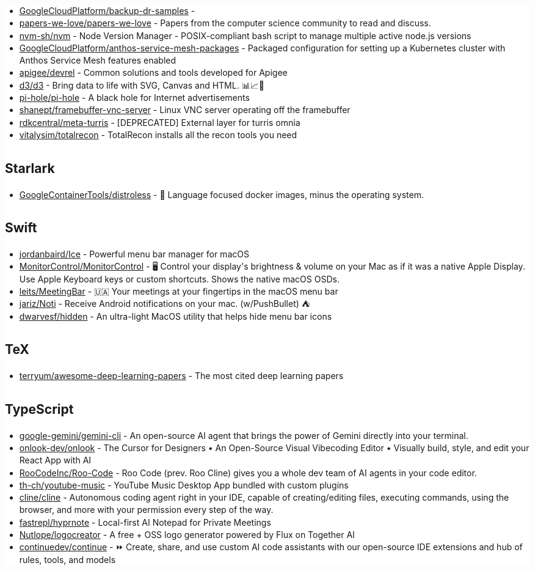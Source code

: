 - [GoogleCloudPlatform/backup-dr-samples](https://github.com/GoogleCloudPlatform/backup-dr-samples) - 
- [papers-we-love/papers-we-love](https://github.com/papers-we-love/papers-we-love) - Papers from the computer science community to read and discuss.
- [nvm-sh/nvm](https://github.com/nvm-sh/nvm) - Node Version Manager - POSIX-compliant bash script to manage multiple active node.js versions
- [GoogleCloudPlatform/anthos-service-mesh-packages](https://github.com/GoogleCloudPlatform/anthos-service-mesh-packages) - Packaged configuration for setting up a Kubernetes cluster with Anthos Service Mesh features enabled
- [apigee/devrel](https://github.com/apigee/devrel) - Common solutions and tools developed for Apigee
- [d3/d3](https://github.com/d3/d3) - Bring data to life with SVG, Canvas and HTML. :bar_chart::chart_with_upwards_trend::tada:
- [pi-hole/pi-hole](https://github.com/pi-hole/pi-hole) - A black hole for Internet advertisements
- [shanept/framebuffer-vnc-server](https://github.com/shanept/framebuffer-vnc-server) - Linux VNC server operating off the framebuffer
- [rdkcentral/meta-turris](https://github.com/rdkcentral/meta-turris) - [DEPRECATED] External layer for turris omnia
- [vitalysim/totalrecon](https://github.com/vitalysim/totalrecon) - TotalRecon installs all the recon tools you need

## Starlark 

- [GoogleContainerTools/distroless](https://github.com/GoogleContainerTools/distroless) - 🥑  Language focused docker images, minus the operating system.

## Swift 

- [jordanbaird/Ice](https://github.com/jordanbaird/Ice) - Powerful menu bar manager for macOS
- [MonitorControl/MonitorControl](https://github.com/MonitorControl/MonitorControl) - 🖥 Control your display's brightness & volume on your Mac as if it was a native Apple Display. Use Apple Keyboard keys or custom shortcuts. Shows the native macOS OSDs.
- [leits/MeetingBar](https://github.com/leits/MeetingBar) - 🇺🇦 Your meetings at your fingertips in the macOS menu bar
- [jariz/Noti](https://github.com/jariz/Noti) - Receive Android notifications on your mac. (w/PushBullet) ⛺
- [dwarvesf/hidden](https://github.com/dwarvesf/hidden) - An ultra-light MacOS utility that helps hide menu bar icons

## TeX 

- [terryum/awesome-deep-learning-papers](https://github.com/terryum/awesome-deep-learning-papers) - The most cited deep learning papers

## TypeScript 

- [google-gemini/gemini-cli](https://github.com/google-gemini/gemini-cli) - An open-source AI agent that brings the power of Gemini directly into your terminal.
- [onlook-dev/onlook](https://github.com/onlook-dev/onlook) - The Cursor for Designers • An Open-Source Visual Vibecoding Editor • Visually build, style, and edit your React App with AI
- [RooCodeInc/Roo-Code](https://github.com/RooCodeInc/Roo-Code) - Roo Code (prev. Roo Cline) gives you a whole dev team of AI agents in your code editor.
- [th-ch/youtube-music](https://github.com/th-ch/youtube-music) - YouTube Music Desktop App bundled with custom plugins
- [cline/cline](https://github.com/cline/cline) - Autonomous coding agent right in your IDE, capable of creating/editing files, executing commands, using the browser, and more with your permission every step of the way.
- [fastrepl/hyprnote](https://github.com/fastrepl/hyprnote) - Local-first AI Notepad for Private Meetings
- [Nutlope/logocreator](https://github.com/Nutlope/logocreator) - A free + OSS logo generator powered by Flux on Together AI
- [continuedev/continue](https://github.com/continuedev/continue) - ⏩ Create, share, and use custom AI code assistants with our open-source IDE extensions and hub of rules, tools, and models